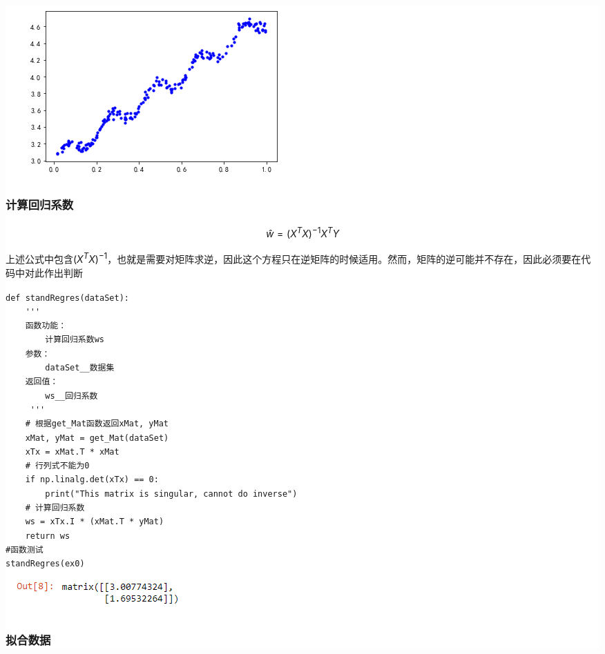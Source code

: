 ![](res/chapter8-6.png)


### 计算回归系数



```math
\hat{w}=(X^TX)^{-1}X^TY
```
上述公式中包含$(X^TX)^{-1}$，也就是需要对矩阵求逆，因此这个方程只在逆矩阵的时候适用。然而，矩阵的逆可能并不存在，因此必须要在代码中对此作出判断
```
def standRegres(dataSet):
    '''
    函数功能：
        计算回归系数ws
    参数：
        dataSet__数据集
    返回值：
        ws__回归系数
     '''
    # 根据get_Mat函数返回xMat, yMat
    xMat, yMat = get_Mat(dataSet)
    xTx = xMat.T * xMat
    # 行列式不能为0
    if np.linalg.det(xTx) == 0:
        print("This matrix is singular, cannot do inverse")
    # 计算回归系数
    ws = xTx.I * (xMat.T * yMat)
    return ws
#函数测试
standRegres(ex0)
```
![](res/chapter8-7.png)


### 拟合数据
